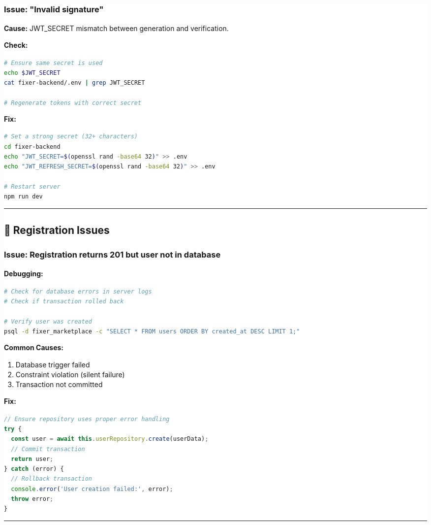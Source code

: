 
### Issue: "Invalid signature"

**Cause:** JWT_SECRET mismatch between generation and verification.

**Check:**

```bash
# Ensure same secret is used
echo $JWT_SECRET
cat fixer-backend/.env | grep JWT_SECRET

# Regenerate tokens with correct secret
```

**Fix:**

```bash
# Set a strong secret (32+ characters)
cd fixer-backend
echo "JWT_SECRET=$(openssl rand -base64 32)" >> .env
echo "JWT_REFRESH_SECRET=$(openssl rand -base64 32)" >> .env

# Restart server
npm run dev
```

---

## 📝 Registration Issues

### Issue: Registration returns 201 but user not in database

**Debugging:**

```bash
# Check for database errors in server logs
# Check if transaction rolled back

# Verify user was created
psql -d fixer_marketplace -c "SELECT * FROM users ORDER BY created_at DESC LIMIT 1;"
```

**Common Causes:**
1. Database trigger failed
2. Constraint violation (silent failure)
3. Transaction not committed

**Fix:**

```typescript
// Ensure repository uses proper error handling
try {
  const user = await this.userRepository.create(userData);
  // Commit transaction
  return user;
} catch (error) {
  // Rollback transaction
  console.error('User creation failed:', error);
  throw error;
}
```

---